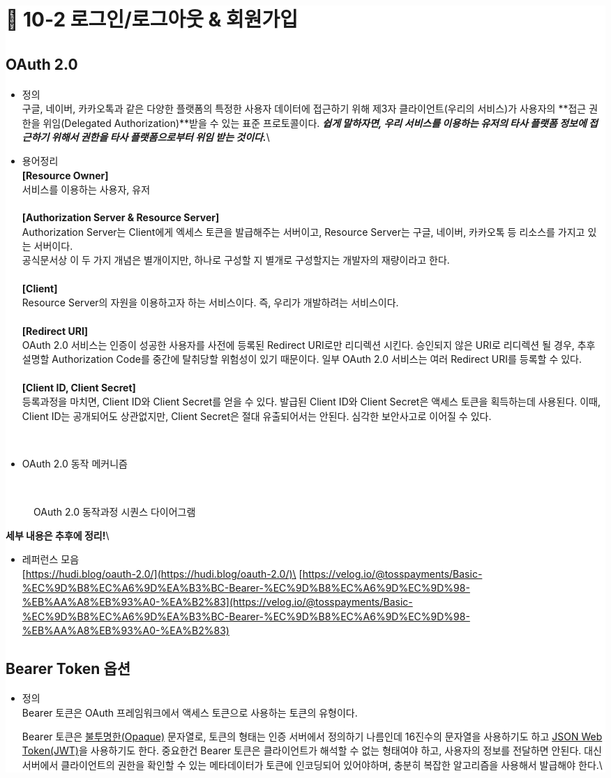# 🔸 10-2 로그인/로그아웃 & 회원가입

## OAuth 2.0

* 정의 \
  구글, 네이버, 카카오톡과 같은 다양한 플랫폼의 특정한 사용자 데이터에 접근하기 위해 제3자 클라이언트(우리의 서비스)가 사용자의 **접근 권한을 위임(Delegated Authorization)**받을 수 있는 표준 프로토콜이다. _**쉽게 말하자면, 우리 서비스를 이용하는 유저의 타사 플랫폼 정보에 접근하기 위해서 권한을 타사 플랫폼으로부터 위임 받는 것이다.**_\

* 용어정리\
  **\[Resource Owner]** \
  서비스를 이용하는 사용자, 유저\
  \
  **\[Authorization Server & Resource Server]**\
  &#x20;Authorization Server는 Client에게 엑세스 토큰을 발급해주는 서버이고,  Resource Server는 구글, 네이버, 카카오톡 등 리소스를 가지고 있는 서버이다.\
  공식문서상 이 두 가지 개념은 별개이지만, 하나로 구성할 지 별개로 구성할지는 개발자의 재량이라고 한다. \
  \
  **\[Client]**\
  Resource Server의 자원을 이용하고자 하는 서비스이다. 즉, 우리가 개발하려는 서비스이다.\
  \
  **\[Redirect URI]**\
  OAuth 2.0 서비스는 인증이 성공한 사용자를 사전에 등록된 Redirect URI로만 리디렉션 시킨다. 승인되지 않은 URI로 리디렉션 될 경우, 추후 설명할 Authorization Code를 중간에 탈취당할 위험성이 있기 때문이다. 일부 OAuth 2.0 서비스는 여러 Redirect URI를 등록할 수 있다.\
  \
  **\[Client ID, Client Secret]**\
  등록과정을 마치면, Client ID와 Client Secret를 얻을 수 있다. 발급된 Client ID와 Client Secret은 액세스 토큰을 획득하는데 사용된다. 이때, Client ID는 공개되어도 상관없지만, Client Secret은 절대 유출되어서는 안된다. 심각한 보안사고로 이어질 수 있다.

<figure><img src="https://velog.velcdn.com/images/tosspayments/post/00e43ffd-de9b-402e-a6ff-db0c78ddd4d7/image.png" alt="" width="563"><figcaption></figcaption></figure>

* OAuth 2.0 동작 메커니즘

<figure><img src="https://hudi.blog/static/7dced69214d91d7f1f0892720b1b5e1b/9afce/oauth2.0-process.png" alt="" width="563"><figcaption><p>OAuth 2.0 동작과정 시퀀스 다이어그램<br></p></figcaption></figure>

&#x20;            **세부 내용은 추후에 정리!**\


* 레퍼런스 모음\
  [https://hudi.blog/oauth-2.0/](https://hudi.blog/oauth-2.0/)\
  [https://velog.io/@tosspayments/Basic-%EC%9D%B8%EC%A6%9D%EA%B3%BC-Bearer-%EC%9D%B8%EC%A6%9D%EC%9D%98-%EB%AA%A8%EB%93%A0-%EA%B2%83](https://velog.io/@tosspayments/Basic-%EC%9D%B8%EC%A6%9D%EA%B3%BC-Bearer-%EC%9D%B8%EC%A6%9D%EC%9D%98-%EB%AA%A8%EB%93%A0-%EA%B2%83)

## Bearer Token 옵션

*   정의 \
    Bearer 토큰은 OAuth 프레임워크에서 액세스 토큰으로 사용하는 토큰의 유형이다.

    Bearer 토큰은 [불투명한(Opaque)](https://auth0.com/docs/secure/tokens/access-tokens#opaque-access-tokens) 문자열로, 토큰의 형태는 인증 서버에서 정의하기 나름인데 16진수의 문자열을 사용하기도 하고 [JSON Web Token(JWT)](https://jwt.io/)을 사용하기도 한다. 중요한건 Bearer 토큰은 클라이언트가 해석할 수 없는 형태여야 하고, 사용자의 정보를 전달하면 안된다. 대신 서버에서 클라이언트의 권한을 확인할 수 있는 메타데이터가 토큰에 인코딩되어 있어야하며, 충분히 복잡한 알고리즘을 사용해서 발급해야 한다.\
